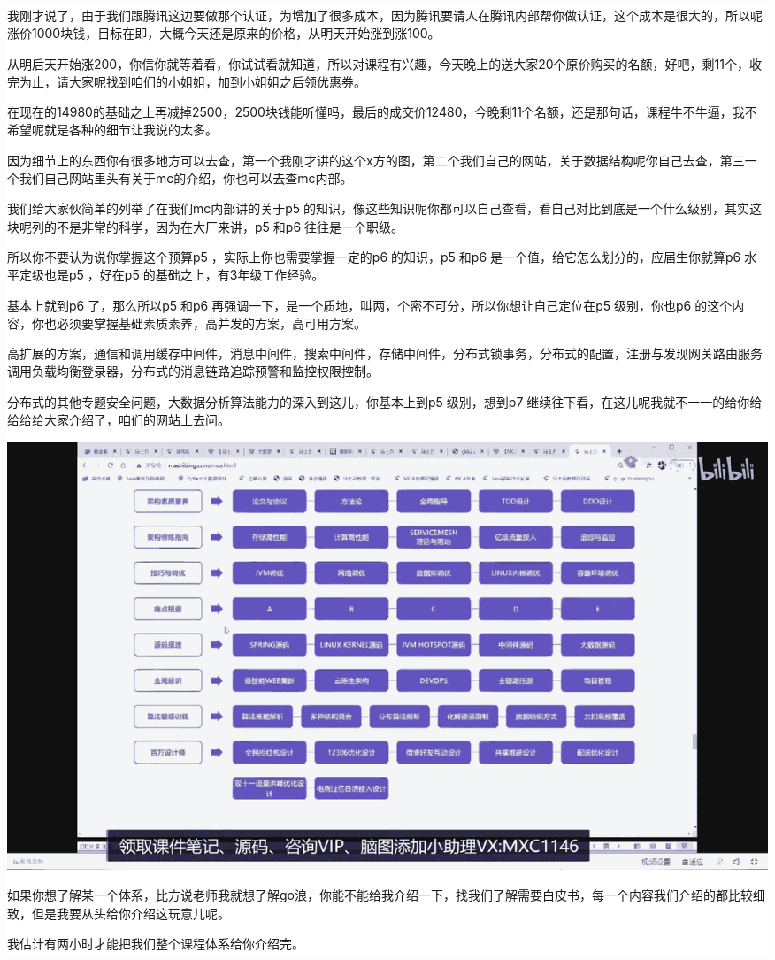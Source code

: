 我刚才说了，由于我们跟腾讯这边要做那个认证，为增加了很多成本，因为腾讯要请人在腾讯内部帮你做认证，这个成本是很大的，所以呢涨价1000块钱，目标在即，大概今天还是原来的价格，从明天开始涨到涨100。

从明后天开始涨200，你信你就等着看，你试试看就知道，所以对课程有兴趣，今天晚上的送大家20个原价购买的名额，好吧，剩11个，收完为止，请大家呢找到咱们的小姐姐，加到小姐姐之后领优惠券。

在现在的14980的基础之上再减掉2500，2500块钱能听懂吗，最后的成交价12480，今晚剩11个名额，还是那句话，课程牛不牛逼，我不希望呢就是各种的细节让我说的太多。

因为细节上的东西你有很多地方可以去查，第一个我刚才讲的这个x方的图，第二个我们自己的网站，关于数据结构呢你自己去查，第三一个我们自己网站里头有关于mc的介绍，你也可以去查mc内部。

我们给大家伙简单的列举了在我们mc内部讲的关于p5 的知识，像这些知识呢你都可以自己查看，看自己对比到底是一个什么级别，其实这块呢列的不是非常的科学，因为在大厂来讲，p5 和p6 往往是一个职级。

所以你不要认为说你掌握这个预算p5 ，实际上你也需要掌握一定的p6 的知识，p5 和p6 是一个值，给它怎么划分的，应届生你就算p6 水平定级也是p5 ，好在p5 的基础之上，有3年级工作经验。

基本上就到p6 了，那么所以p5 和p6 再强调一下，是一个质地，叫两，个密不可分，所以你想让自己定位在p5 级别，你也p6 的这个内容，你也必须要掌握基础素质素养，高并发的方案，高可用方案。

高扩展的方案，通信和调用缓存中间件，消息中间件，搜索中间件，存储中间件，分布式锁事务，分布式的配置，注册与发现网关路由服务调用负载均衡登录器，分布式的消息链路追踪预警和监控权限控制。

分布式的其他专题安全问题，大数据分析算法能力的深入到这儿，你基本上到p5 级别，想到p7 继续往下看，在这儿呢我就不一一的给你给给给给大家介绍了，咱们的网站上去问。



![](img/b111116993d77877eea278d638901b31_38.png)

如果你想了解某一个体系，比方说老师我就想了解go浪，你能不能给我介绍一下，找我们了解需要白皮书，每一个内容我们介绍的都比较细致，但是我要从头给你介绍这玩意儿呢。

我估计有两小时才能把我们整个课程体系给你介绍完。
